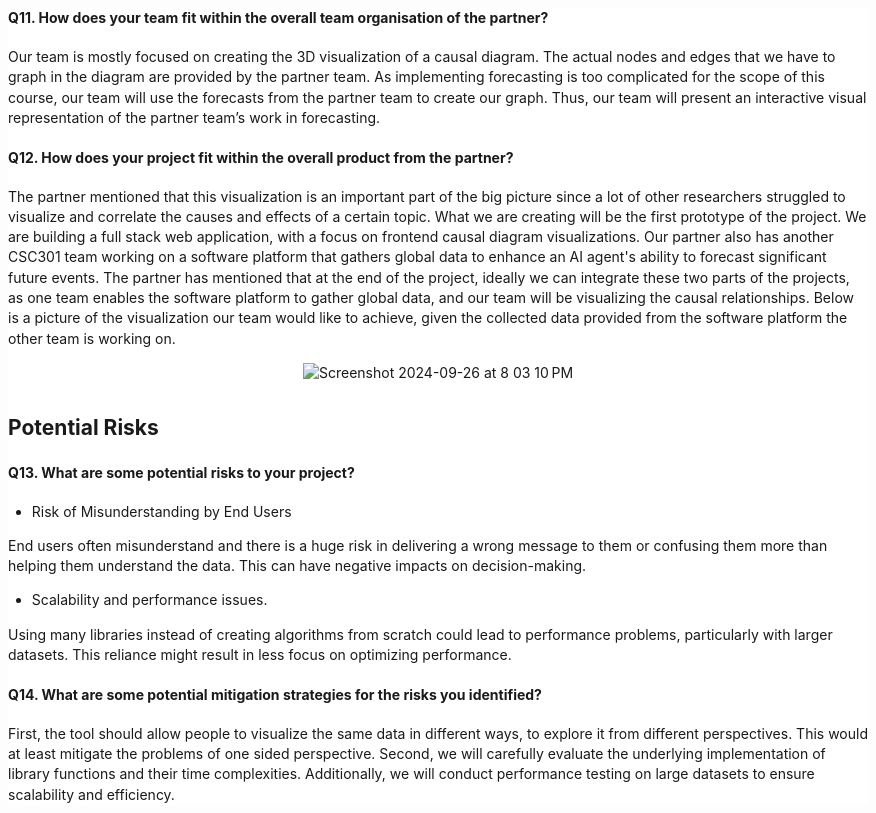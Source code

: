 
#### Q11. How does your team fit within the overall team organisation of the partner?

Our team is mostly focused on creating the 3D visualization of a causal diagram. The actual nodes and edges that we have to graph in the diagram are provided by the partner team. As implementing forecasting is too complicated for the scope of this course, our team will use the forecasts from the partner team to create our graph. Thus, our team will present an interactive visual representation of the partner team’s work in forecasting. 



#### Q12. How does your project fit within the overall product from the partner?
The partner mentioned that this visualization is an important part of the big picture since a lot of other researchers struggled to visualize and correlate the causes and effects of a certain topic. What we are creating will be the first prototype of the project. We are building a full stack web application, with a focus on frontend causal diagram visualizations. Our partner also has another CSC301 team working on a software platform that gathers global data to enhance an AI agent's ability to forecast significant future events. The partner has mentioned that at the end of the project, ideally we can integrate these two parts of the projects, as one team enables the software platform to gather global data, and our team will be visualizing the causal relationships. Below is a picture of the visualization our team would like to achieve, given the collected data provided from the software platform the other team is working on.  

<p align="center">
  <img width="504" alt="Screenshot 2024-09-26 at 8 03 10 PM" src="https://github.com/user-attachments/assets/c9a1f779-cc27-4086-8480-375ff7ebfb6c">
</p>

## Potential Risks

#### Q13. What are some potential risks to your project?
- Risk of Misunderstanding by End Users

 End users often misunderstand and there is a huge risk in delivering a wrong message to them or confusing them more than helping them understand the data. This can have negative impacts on decision-making.

- Scalability and performance issues.

Using many libraries instead of creating algorithms from scratch could lead to performance problems, particularly with larger datasets. This reliance might result in less focus on optimizing performance.


#### Q14. What are some potential mitigation strategies for the risks you identified?
First, the tool should allow people to visualize the same data in different ways, to explore it from different perspectives. This would at least mitigate the problems of one sided perspective.
Second, we will carefully evaluate the underlying implementation of library functions and their time complexities. Additionally, we will conduct performance testing on large datasets to ensure scalability and efficiency.
